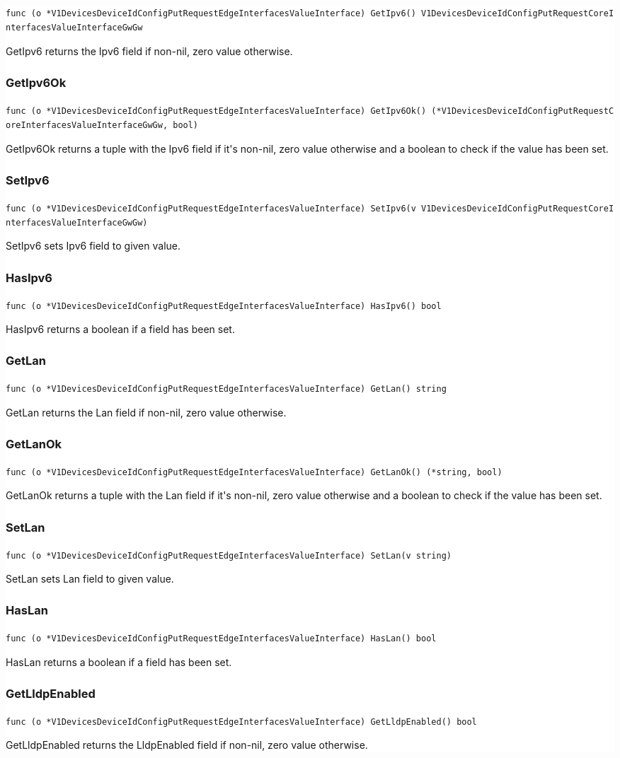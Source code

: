 `func (o *V1DevicesDeviceIdConfigPutRequestEdgeInterfacesValueInterface) GetIpv6() V1DevicesDeviceIdConfigPutRequestCoreInterfacesValueInterfaceGwGw`

GetIpv6 returns the Ipv6 field if non-nil, zero value otherwise.

### GetIpv6Ok

`func (o *V1DevicesDeviceIdConfigPutRequestEdgeInterfacesValueInterface) GetIpv6Ok() (*V1DevicesDeviceIdConfigPutRequestCoreInterfacesValueInterfaceGwGw, bool)`

GetIpv6Ok returns a tuple with the Ipv6 field if it's non-nil, zero value otherwise
and a boolean to check if the value has been set.

### SetIpv6

`func (o *V1DevicesDeviceIdConfigPutRequestEdgeInterfacesValueInterface) SetIpv6(v V1DevicesDeviceIdConfigPutRequestCoreInterfacesValueInterfaceGwGw)`

SetIpv6 sets Ipv6 field to given value.

### HasIpv6

`func (o *V1DevicesDeviceIdConfigPutRequestEdgeInterfacesValueInterface) HasIpv6() bool`

HasIpv6 returns a boolean if a field has been set.

### GetLan

`func (o *V1DevicesDeviceIdConfigPutRequestEdgeInterfacesValueInterface) GetLan() string`

GetLan returns the Lan field if non-nil, zero value otherwise.

### GetLanOk

`func (o *V1DevicesDeviceIdConfigPutRequestEdgeInterfacesValueInterface) GetLanOk() (*string, bool)`

GetLanOk returns a tuple with the Lan field if it's non-nil, zero value otherwise
and a boolean to check if the value has been set.

### SetLan

`func (o *V1DevicesDeviceIdConfigPutRequestEdgeInterfacesValueInterface) SetLan(v string)`

SetLan sets Lan field to given value.

### HasLan

`func (o *V1DevicesDeviceIdConfigPutRequestEdgeInterfacesValueInterface) HasLan() bool`

HasLan returns a boolean if a field has been set.

### GetLldpEnabled

`func (o *V1DevicesDeviceIdConfigPutRequestEdgeInterfacesValueInterface) GetLldpEnabled() bool`

GetLldpEnabled returns the LldpEnabled field if non-nil, zero value otherwise.
